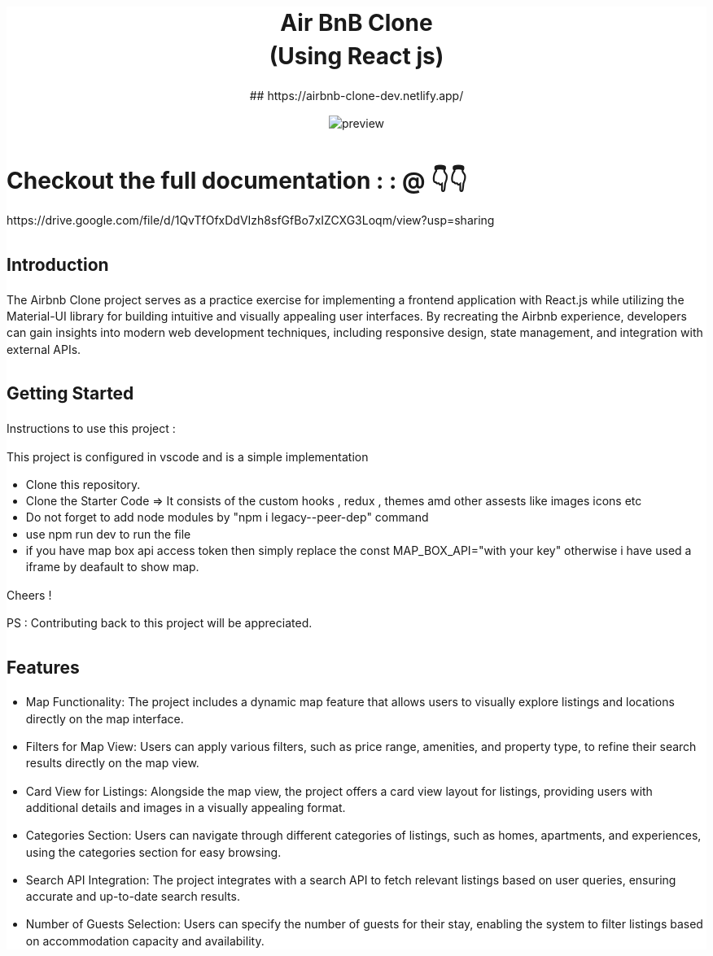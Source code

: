 ﻿<div align="center"><h1><b>Air BnB Clone</b><br> (Using React js)</h1>
## https://airbnb-clone-dev.netlify.app/

<img alt="preview" src="https://static.toiimg.com/thumb/msid-98366567,width-1280,height-720,resizemode-4/98366567.jpg" width="65%"></div>

## 
<h1>Checkout the full documentation : :   @ 👇👇 </h1>
https://drive.google.com/file/d/1QvTfOfxDdVIzh8sfGfBo7xIZCXG3Loqm/view?usp=sharing



## Introduction
The Airbnb Clone project serves as a practice exercise for implementing a frontend application with React.js while utilizing the Material-UI library for building intuitive and visually appealing user interfaces. By recreating the Airbnb experience, developers can gain insights into modern web development techniques, including responsive design, state management, and integration with external APIs.

## Getting Started

Instructions to use this project :

This project is configured in vscode and is a simple implementation

  * Clone this repository.
  * Clone the Starter Code => It consists of the custom hooks , redux , themes amd other assests like images icons etc
  * Do not forget to add node modules by "npm i legacy--peer-dep" command
  * use npm run dev to run the file
  * if you have map box api access token then simply replace the const MAP_BOX_API="with your key"
    otherwise i have used a iframe by deafault to show map.
    
Cheers !

PS : Contributing back to this project will be appreciated.

## Features

* Map Functionality: The project includes a dynamic map feature that allows users to visually explore listings and locations directly on the map interface.

* Filters for Map View: Users can apply various filters, such as price range, amenities, and property type, to refine their search results directly on the map view.

* Card View for Listings: Alongside the map view, the project offers a card view layout for listings, providing users with additional details and images in a visually appealing format.

* Categories Section: Users can navigate through different categories of listings, such as homes, apartments, and experiences, using the categories section for easy browsing.

* Search API Integration: The project integrates with a search API to fetch relevant listings based on user queries, ensuring accurate and up-to-date search results.

* Number of Guests Selection: Users can specify the number of guests for their stay, enabling the system to filter listings based on accommodation capacity and availability.
